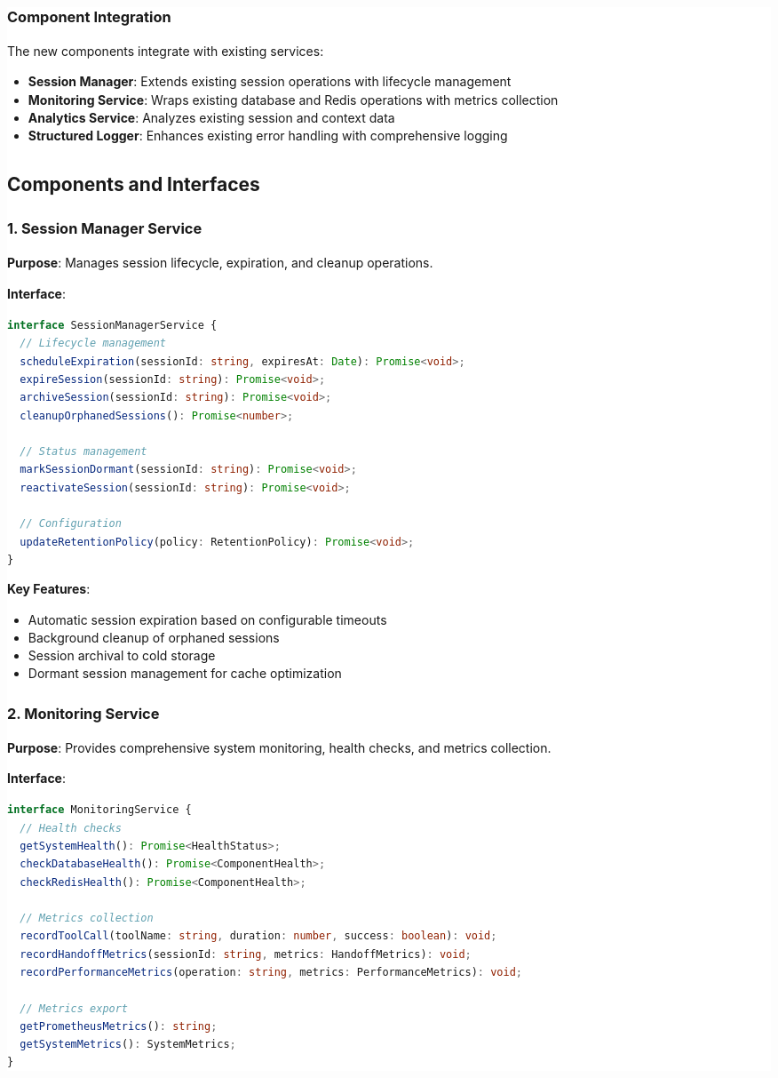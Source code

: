 ### Component Integration

The new components integrate with existing services:
- **Session Manager**: Extends existing session operations with lifecycle management
- **Monitoring Service**: Wraps existing database and Redis operations with metrics collection
- **Analytics Service**: Analyzes existing session and context data
- **Structured Logger**: Enhances existing error handling with comprehensive logging

## Components and Interfaces

### 1. Session Manager Service

**Purpose**: Manages session lifecycle, expiration, and cleanup operations.

**Interface**:
```typescript
interface SessionManagerService {
  // Lifecycle management
  scheduleExpiration(sessionId: string, expiresAt: Date): Promise<void>;
  expireSession(sessionId: string): Promise<void>;
  archiveSession(sessionId: string): Promise<void>;
  cleanupOrphanedSessions(): Promise<number>;
  
  // Status management
  markSessionDormant(sessionId: string): Promise<void>;
  reactivateSession(sessionId: string): Promise<void>;
  
  // Configuration
  updateRetentionPolicy(policy: RetentionPolicy): Promise<void>;
}
```

**Key Features**:
- Automatic session expiration based on configurable timeouts
- Background cleanup of orphaned sessions
- Session archival to cold storage
- Dormant session management for cache optimization

### 2. Monitoring Service

**Purpose**: Provides comprehensive system monitoring, health checks, and metrics collection.

**Interface**:
```typescript
interface MonitoringService {
  // Health checks
  getSystemHealth(): Promise<HealthStatus>;
  checkDatabaseHealth(): Promise<ComponentHealth>;
  checkRedisHealth(): Promise<ComponentHealth>;
  
  // Metrics collection
  recordToolCall(toolName: string, duration: number, success: boolean): void;
  recordHandoffMetrics(sessionId: string, metrics: HandoffMetrics): void;
  recordPerformanceMetrics(operation: string, metrics: PerformanceMetrics): void;
  
  // Metrics export
  getPrometheusMetrics(): string;
  getSystemMetrics(): SystemMetrics;
}
```
